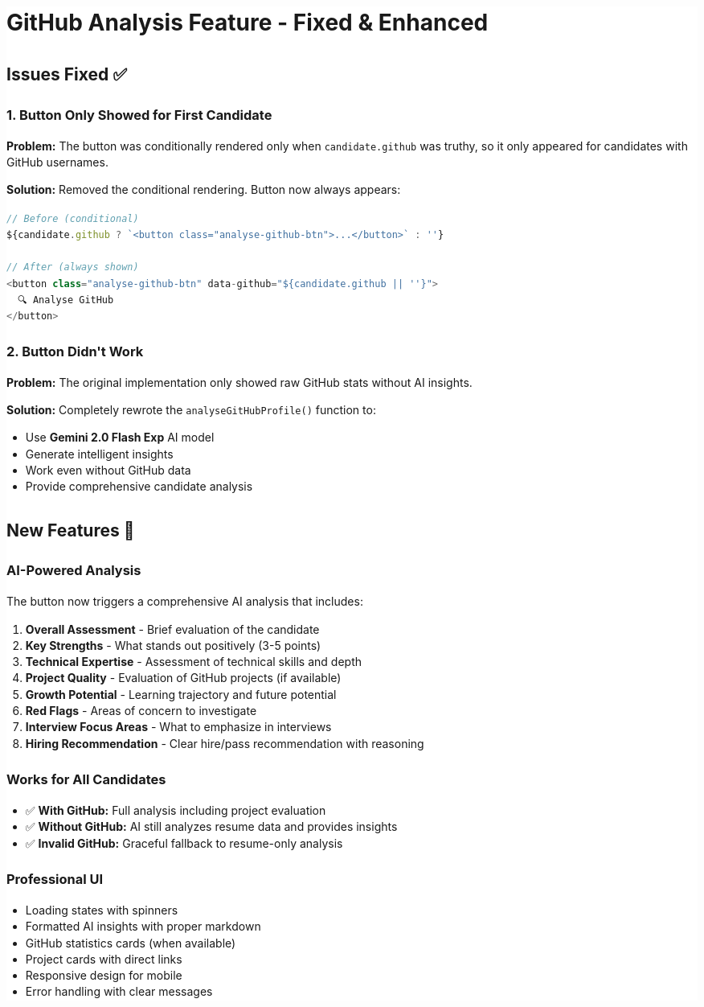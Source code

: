 # GitHub Analysis Feature - Fixed & Enhanced

## Issues Fixed ✅

### 1. **Button Only Showed for First Candidate**
**Problem:** The button was conditionally rendered only when `candidate.github` was truthy, so it only appeared for candidates with GitHub usernames.

**Solution:** Removed the conditional rendering. Button now always appears:
```javascript
// Before (conditional)
${candidate.github ? `<button class="analyse-github-btn">...</button>` : ''}

// After (always shown)
<button class="analyse-github-btn" data-github="${candidate.github || ''}">
  🔍 Analyse GitHub
</button>
```

### 2. **Button Didn't Work**
**Problem:** The original implementation only showed raw GitHub stats without AI insights.

**Solution:** Completely rewrote the `analyseGitHubProfile()` function to:
- Use **Gemini 2.0 Flash Exp** AI model
- Generate intelligent insights
- Work even without GitHub data
- Provide comprehensive candidate analysis

## New Features 🚀

### AI-Powered Analysis
The button now triggers a comprehensive AI analysis that includes:

1. **Overall Assessment** - Brief evaluation of the candidate
2. **Key Strengths** - What stands out positively (3-5 points)
3. **Technical Expertise** - Assessment of technical skills and depth
4. **Project Quality** - Evaluation of GitHub projects (if available)
5. **Growth Potential** - Learning trajectory and future potential
6. **Red Flags** - Areas of concern to investigate
7. **Interview Focus Areas** - What to emphasize in interviews
8. **Hiring Recommendation** - Clear hire/pass recommendation with reasoning

### Works for All Candidates
- ✅ **With GitHub:** Full analysis including project evaluation
- ✅ **Without GitHub:** AI still analyzes resume data and provides insights
- ✅ **Invalid GitHub:** Graceful fallback to resume-only analysis

### Professional UI
- Loading states with spinners
- Formatted AI insights with proper markdown
- GitHub statistics cards (when available)
- Project cards with direct links
- Responsive design for mobile
- Error handling with clear messages
